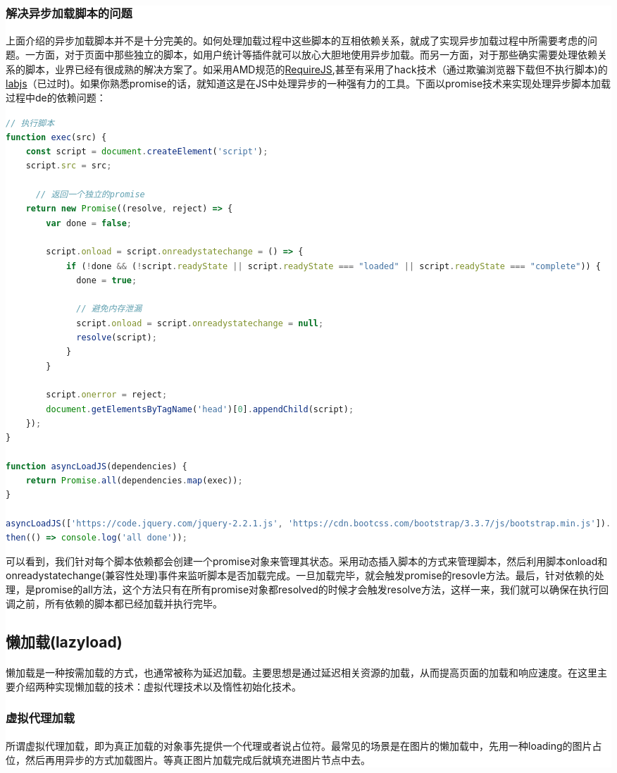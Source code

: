 ### 解决异步加载脚本的问题

上面介绍的异步加载脚本并不是十分完美的。如何处理加载过程中这些脚本的互相依赖关系，就成了实现异步加载过程中所需要考虑的问题。一方面，对于页面中那些独立的脚本，如用户统计等插件就可以放心大胆地使用异步加载。而另一方面，对于那些确实需要处理依赖关系的脚本，业界已经有很成熟的解决方案了。如采用AMD规范的[RequireJS](https://github.com/requirejs/requirejs),甚至有采用了hack技术（通过欺骗浏览器下载但不执行脚本)的[labjs](https://github.com/getify/LABjs)（已过时)。如果你熟悉promise的话，就知道这是在JS中处理异步的一种强有力的工具。下面以promise技术来实现处理异步脚本加载过程中de的依赖问题：

``` javascript
// 执行脚本
function exec(src) {
    const script = document.createElement('script');
    script.src = src;

      // 返回一个独立的promise
    return new Promise((resolve, reject) => {
        var done = false;

        script.onload = script.onreadystatechange = () => {
            if (!done && (!script.readyState || script.readyState === "loaded" || script.readyState === "complete")) {
              done = true;

              // 避免内存泄漏
              script.onload = script.onreadystatechange = null;
              resolve(script);
            }
        }

        script.onerror = reject;
        document.getElementsByTagName('head')[0].appendChild(script);
    });
}

function asyncLoadJS(dependencies) {
    return Promise.all(dependencies.map(exec));
}

asyncLoadJS(['https://code.jquery.com/jquery-2.2.1.js', 'https://cdn.bootcss.com/bootstrap/3.3.7/js/bootstrap.min.js']).then(() => console.log('all done'));
```

可以看到，我们针对每个脚本依赖都会创建一个promise对象来管理其状态。采用动态插入脚本的方式来管理脚本，然后利用脚本onload和onreadystatechange(兼容性处理)事件来监听脚本是否加载完成。一旦加载完毕，就会触发promise的resovle方法。最后，针对依赖的处理，是promise的all方法，这个方法只有在所有promise对象都resolved的时候才会触发resolve方法，这样一来，我们就可以确保在执行回调之前，所有依赖的脚本都已经加载并执行完毕。

## 懒加载(lazyload)

懒加载是一种按需加载的方式，也通常被称为延迟加载。主要思想是通过延迟相关资源的加载，从而提高页面的加载和响应速度。在这里主要介绍两种实现懒加载的技术：虚拟代理技术以及惰性初始化技术。

### 虚拟代理加载

所谓虚拟代理加载，即为真正加载的对象事先提供一个代理或者说占位符。最常见的场景是在图片的懒加载中，先用一种loading的图片占位，然后再用异步的方式加载图片。等真正图片加载完成后就填充进图片节点中去。
